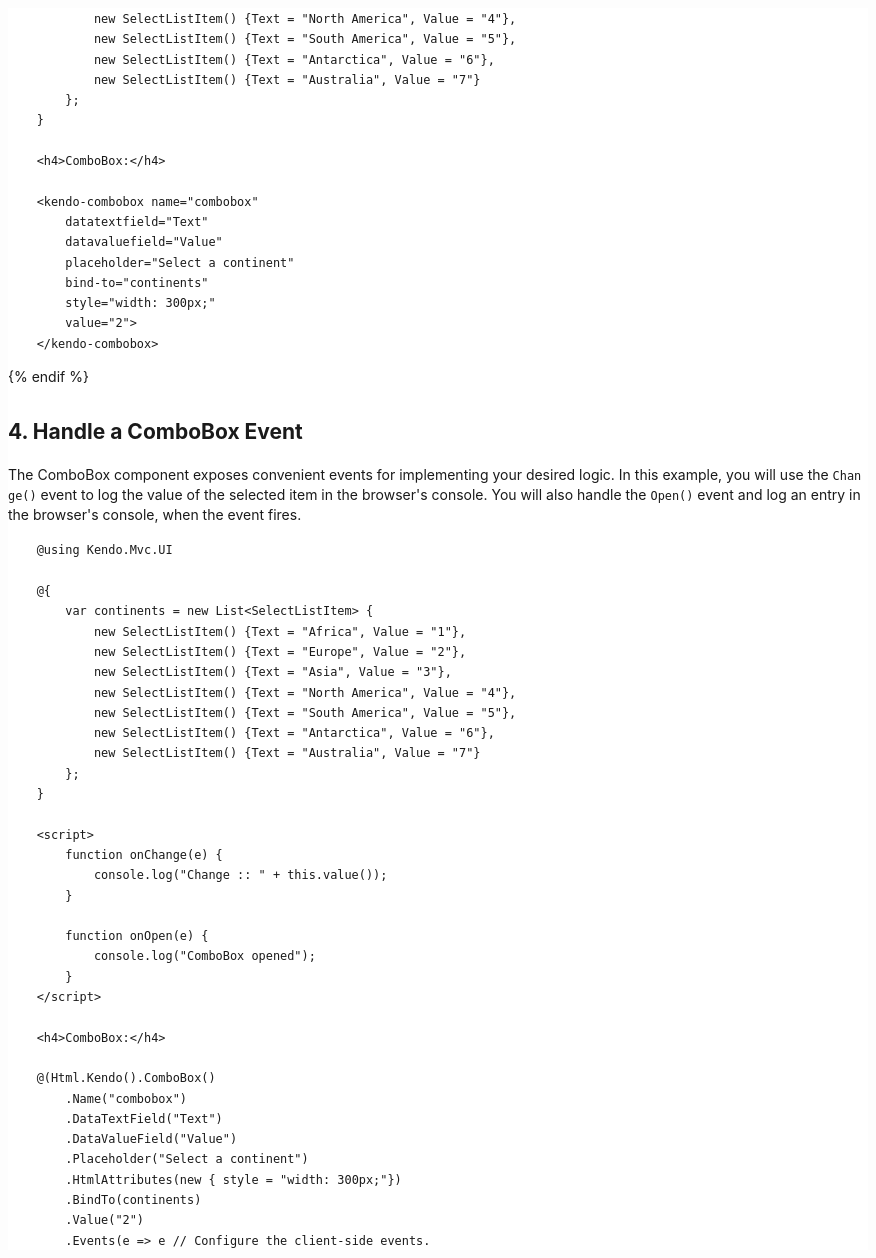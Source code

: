 ```TagHelper
            new SelectListItem() {Text = "North America", Value = "4"},
            new SelectListItem() {Text = "South America", Value = "5"},
            new SelectListItem() {Text = "Antarctica", Value = "6"},
            new SelectListItem() {Text = "Australia", Value = "7"}
        };
    }

    <h4>ComboBox:</h4>

    <kendo-combobox name="combobox"
        datatextfield="Text"
        datavaluefield="Value"
        placeholder="Select a continent"
        bind-to="continents"
        style="width: 300px;"
        value="2">
    </kendo-combobox>
```
{% endif %}

## 4. Handle a ComboBox Event

The ComboBox component exposes convenient events for implementing your desired logic. In this example, you will use the `Change()` event to log the value of the selected item in the browser's console. You will also handle the `Open()` event and log an entry in the browser's console, when the event fires. 

```HtmlHelper
    @using Kendo.Mvc.UI

    @{
        var continents = new List<SelectListItem> {
            new SelectListItem() {Text = "Africa", Value = "1"},
            new SelectListItem() {Text = "Europe", Value = "2"},
            new SelectListItem() {Text = "Asia", Value = "3"},
            new SelectListItem() {Text = "North America", Value = "4"},
            new SelectListItem() {Text = "South America", Value = "5"},
            new SelectListItem() {Text = "Antarctica", Value = "6"},
            new SelectListItem() {Text = "Australia", Value = "7"}
        };
    }

    <script>
        function onChange(e) {
            console.log("Change :: " + this.value());
        }

        function onOpen(e) {
            console.log("ComboBox opened");
        }
    </script>

    <h4>ComboBox:</h4>

    @(Html.Kendo().ComboBox()
		.Name("combobox")
		.DataTextField("Text")
		.DataValueField("Value")
		.Placeholder("Select a continent")
		.HtmlAttributes(new { style = "width: 300px;"})
		.BindTo(continents)
        .Value("2")
        .Events(e => e // Configure the client-side events.
```
